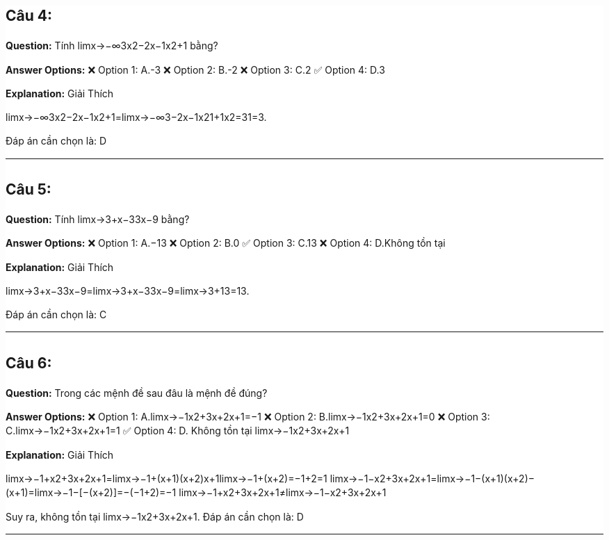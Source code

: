 
## Câu 4:

**Question:** Tính limx→−∞3x2−2x−1x2+1 bằng?

**Answer Options:**
❌ Option 1: A.-3
❌ Option 2: B.-2
❌ Option 3: C.2
✅ Option 4: D.3

**Explanation:** Giải Thích


limx→−∞3x2−2x−1x2+1=limx→−∞3−2x−1x21+1x2=31=3.

Đáp án cần chọn là: D

---

## Câu 5:

**Question:** Tính limx→3+x−33x−9 bằng?

**Answer Options:**
❌ Option 1: A.−13
❌ Option 2: B.0
✅ Option 3: C.13
❌ Option 4: D.Không tồn tại

**Explanation:** Giải Thích


limx→3+x−33x−9=limx→3+x−33x−9=limx→3+13=13.

Đáp án cần chọn là: C

---

## Câu 6:

**Question:** Trong các mệnh đề sau đâu là mệnh đề đúng?

**Answer Options:**
❌ Option 1: A.limx→−1x2+3x+2x+1=−1
❌ Option 2: B.limx→−1x2+3x+2x+1=0
❌ Option 3: C.limx→−1x2+3x+2x+1=1
✅ Option 4: D. Không tồn tại limx→−1x2+3x+2x+1

**Explanation:** Giải Thích


limx→−1+x2+3x+2x+1=limx→−1+(x+1)(x+2)x+1limx→−1+(x+2)=−1+2=1
limx→−1−x2+3x+2x+1=limx→−1−(x+1)(x+2)−(x+1)=limx→−1−[−(x+2)]=−(−1+2)=−1
limx→−1+x2+3x+2x+1≠limx→−1−x2+3x+2x+1

Suy ra, không tồn tại limx→−1x2+3x+2x+1.
Đáp án cần chọn là: D

---